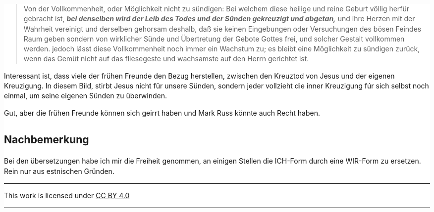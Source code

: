 > Von der Vollkommenheit, oder Möglichkeit nicht zu sündigen: Bei welchem diese heilige und reine Geburt völlig herfür gebracht ist, ***bei denselben wird der Leib des Todes und der Sünden gekreuzigt und abgetan,*** und ihre Herzen mit der Wahrheit vereinigt und derselben gehorsam deshalb, daß sie keinen Eingebungen oder Versuchungen des bösen Feindes Raum geben sondern von wirklicher Sünde und Übertretung der Gebote Gottes frei, und solcher Gestalt vollkommen werden. jedoch lässt diese Vollkommenheit noch immer ein Wachstum zu; es bleibt eine Möglichkeit zu sündigen zurück, wenn das Gemüt nicht auf das fliesegeste und wachsamste auf den Herrn gerichtet ist.

Interessant ist, dass viele der frühen Freunde den Bezug herstellen, zwischen den Kreuztod von Jesus und der eigenen Kreuzigung. In diesem Bild, stirbt Jesus nicht für unsere Sünden, sondern jeder vollzieht die inner Kreuzigung fúr sich selbst noch einmal, um seine eigenen Sünden zu überwinden.

Gut, aber die frühen Freunde können sich geirrt haben und Mark Russ könnte auch Recht haben.

## Nachbemerkung

Bei den übersetzungen habe ich mir die Freiheit genommen, an einigen Stellen die ICH-Form durch eine WIR-Form zu ersetzen. Rein nur aus estnischen Gründen.

---

<p xmlns:cc="http://creativecommons.org/ns#" >This work is licensed under <a href="https://creativecommons.org/licenses/by/4.0/?ref=chooser-v1" target="\_blank" rel="license noopener noreferrer" style="display:inline-block;">CC BY 4.0<img style="height:22px!important;margin-left:3px;vertical-align:text-bottom;" src="https://mirrors.creativecommons.org/presskit/icons/cc.svg?ref=chooser-v1" alt=""><img style="height:22px!important;margin-left:3px;vertical-align:text-bottom;" src="https://mirrors.creativecommons.org/presskit/icons/by.svg?ref=chooser-v1" alt=""></a></p>

---
